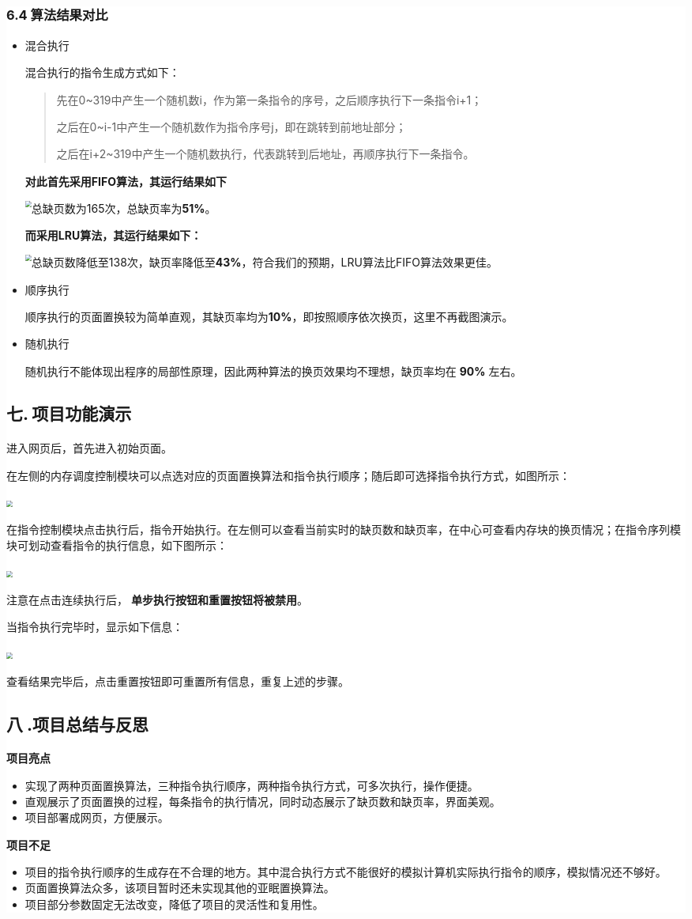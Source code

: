 ### 6.4 算法结果对比

- 混合执行

   混合执行的指令生成方式如下：

  > 先在0~319中产生一个随机数i，作为第一条指令的序号，之后顺序执行下一条指令i+1；
  >
  > 之后在0~i-1中产生一个随机数作为指令序号j，即在跳转到前地址部分；
  >
  > 之后在i+2~319中产生一个随机数执行，代表跳转到后地址，再顺序执行下一条指令。

  **对此首先采用FIFO算法，其运行结果如下**

  <img src="https://joes-bucket.oss-cn-shanghai.aliyuncs.com/img/1.png" style="zoom:50%" align="left"/>

  总缺页数为165次，总缺页率为**51%**。

  **而采用LRU算法，其运行结果如下：**

  <img src="https://joes-bucket.oss-cn-shanghai.aliyuncs.com/img/2.png" style="zoom:50%;" align="left" />

  总缺页数降低至138次，缺页率降低至**43%**，符合我们的预期，LRU算法比FIFO算法效果更佳。

- 顺序执行

  顺序执行的页面置换较为简单直观，其缺页率均为**10%**，即按照顺序依次换页，这里不再截图演示。

- 随机执行

  随机执行不能体现出程序的局部性原理，因此两种算法的换页效果均不理想，缺页率均在 **90%** 左右。

## 七. 项目功能演示

进入网页后，首先进入初始页面。

在左侧的内存调度控制模块可以点选对应的页面置换算法和指令执行顺序；随后即可选择指令执行方式，如图所示：

<img src="https://joes-bucket.oss-cn-shanghai.aliyuncs.com/img/4.png" style="zoom:50%;" />

在指令控制模块点击执行后，指令开始执行。在左侧可以查看当前实时的缺页数和缺页率，在中心可查看内存块的换页情况；在指令序列模块可划动查看指令的执行信息，如下图所示：

<img src="https://joes-bucket.oss-cn-shanghai.aliyuncs.com/img/5.png" style="zoom: 50%;" />

注意在点击连续执行后， **单步执行按钮和重置按钮将被禁用**。

当指令执行完毕时，显示如下信息：

<img src="https://joes-bucket.oss-cn-shanghai.aliyuncs.com/img/6.png" style="zoom:50%;" />

查看结果完毕后，点击重置按钮即可重置所有信息，重复上述的步骤。

## 八 .项目总结与反思

**项目亮点**

- 实现了两种页面置换算法，三种指令执行顺序，两种指令执行方式，可多次执行，操作便捷。
- 直观展示了页面置换的过程，每条指令的执行情况，同时动态展示了缺页数和缺页率，界面美观。
- 项目部署成网页，方便展示。

**项目不足**

- 项目的指令执行顺序的生成存在不合理的地方。其中混合执行方式不能很好的模拟计算机实际执行指令的顺序，模拟情况还不够好。
- 页面置换算法众多，该项目暂时还未实现其他的亚眠置换算法。
- 项目部分参数固定无法改变，降低了项目的灵活性和复用性。

